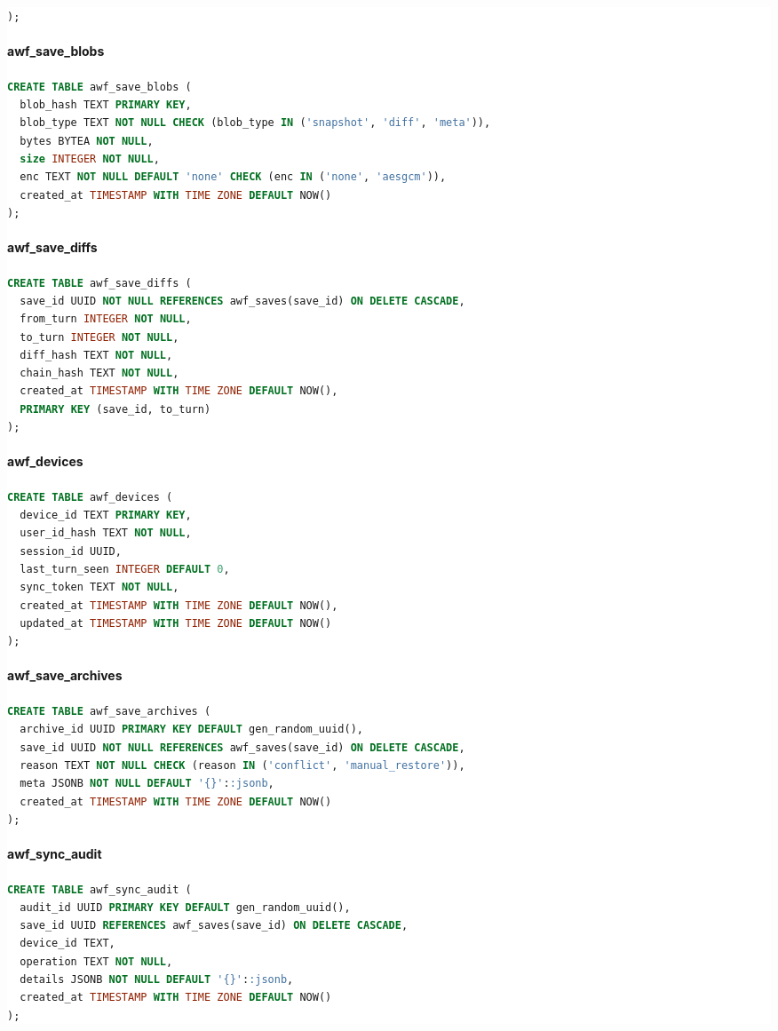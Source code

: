```sql
);
```

#### awf_save_blobs
```sql
CREATE TABLE awf_save_blobs (
  blob_hash TEXT PRIMARY KEY,
  blob_type TEXT NOT NULL CHECK (blob_type IN ('snapshot', 'diff', 'meta')),
  bytes BYTEA NOT NULL,
  size INTEGER NOT NULL,
  enc TEXT NOT NULL DEFAULT 'none' CHECK (enc IN ('none', 'aesgcm')),
  created_at TIMESTAMP WITH TIME ZONE DEFAULT NOW()
);
```

#### awf_save_diffs
```sql
CREATE TABLE awf_save_diffs (
  save_id UUID NOT NULL REFERENCES awf_saves(save_id) ON DELETE CASCADE,
  from_turn INTEGER NOT NULL,
  to_turn INTEGER NOT NULL,
  diff_hash TEXT NOT NULL,
  chain_hash TEXT NOT NULL,
  created_at TIMESTAMP WITH TIME ZONE DEFAULT NOW(),
  PRIMARY KEY (save_id, to_turn)
);
```

#### awf_devices
```sql
CREATE TABLE awf_devices (
  device_id TEXT PRIMARY KEY,
  user_id_hash TEXT NOT NULL,
  session_id UUID,
  last_turn_seen INTEGER DEFAULT 0,
  sync_token TEXT NOT NULL,
  created_at TIMESTAMP WITH TIME ZONE DEFAULT NOW(),
  updated_at TIMESTAMP WITH TIME ZONE DEFAULT NOW()
);
```

#### awf_save_archives
```sql
CREATE TABLE awf_save_archives (
  archive_id UUID PRIMARY KEY DEFAULT gen_random_uuid(),
  save_id UUID NOT NULL REFERENCES awf_saves(save_id) ON DELETE CASCADE,
  reason TEXT NOT NULL CHECK (reason IN ('conflict', 'manual_restore')),
  meta JSONB NOT NULL DEFAULT '{}'::jsonb,
  created_at TIMESTAMP WITH TIME ZONE DEFAULT NOW()
);
```

#### awf_sync_audit
```sql
CREATE TABLE awf_sync_audit (
  audit_id UUID PRIMARY KEY DEFAULT gen_random_uuid(),
  save_id UUID REFERENCES awf_saves(save_id) ON DELETE CASCADE,
  device_id TEXT,
  operation TEXT NOT NULL,
  details JSONB NOT NULL DEFAULT '{}'::jsonb,
  created_at TIMESTAMP WITH TIME ZONE DEFAULT NOW()
);
```
